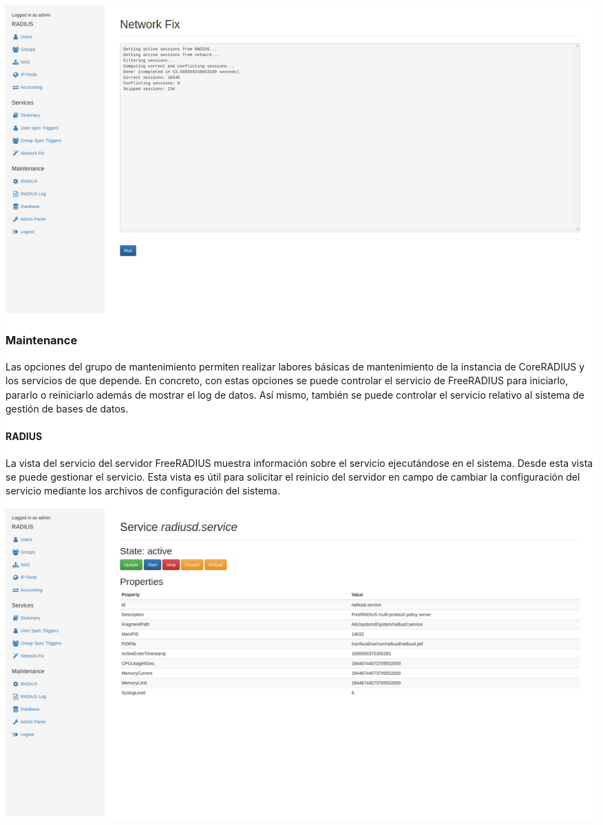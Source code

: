 ![](screenshot/network-fix.png)


### Maintenance

Las opciones del grupo de mantenimiento permiten realizar labores básicas de mantenimiento de la instancia de CoreRADIUS y los servicios de que depende. En concreto, con estas opciones se puede controlar el servicio de FreeRADIUS para iniciarlo, pararlo o reiniciarlo además de mostrar el log de datos. Así mismo, también se puede controlar el servicio relativo al sistema de gestión de bases de datos.


#### RADIUS

La vista del servicio del servidor FreeRADIUS muestra información sobre el servicio ejecutándose en el sistema. Desde esta vista se puede gestionar el servicio. Esta vista es útil para solicitar el reinicio del servidor en campo de cambiar la configuración del servicio mediante los archivos de configuración del sistema.

![](screenshot/radius-service.png)